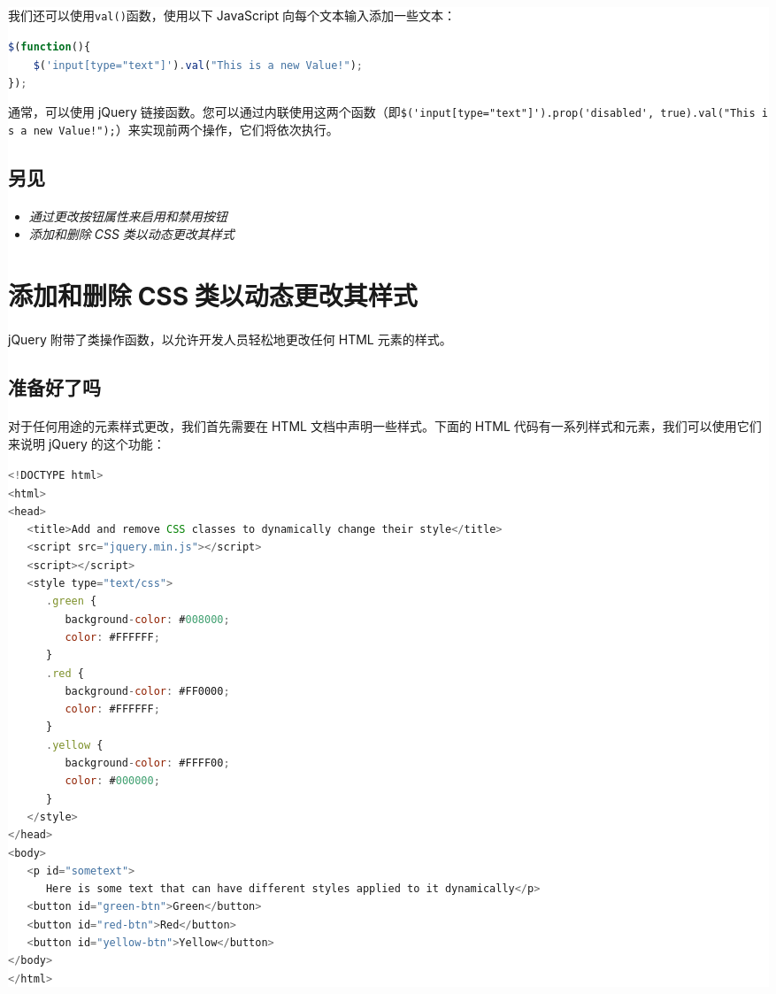 我们还可以使用`val()`函数，使用以下 JavaScript 向每个文本输入添加一些文本：

```js
$(function(){
    $('input[type="text"]').val("This is a new Value!");
});
```

通常，可以使用 jQuery 链接函数。您可以通过内联使用这两个函数（即`$('input[type="text"]').prop('disabled', true).val("This is a new Value!");`）来实现前两个操作，它们将依次执行。

## 另见

*   *通过更改按钮属性来启用和禁用按钮*
*   *添加和删除 CSS 类以动态更改其样式*

# 添加和删除 CSS 类以动态更改其样式

jQuery 附带了类操作函数，以允许开发人员轻松地更改任何 HTML 元素的样式。

## 准备好了吗

对于任何用途的元素样式更改，我们首先需要在 HTML 文档中声明一些样式。下面的 HTML 代码有一系列样式和元素，我们可以使用它们来说明 jQuery 的这个功能：

```js
<!DOCTYPE html>
<html>
<head>
   <title>Add and remove CSS classes to dynamically change their style</title>
   <script src="jquery.min.js"></script>
   <script></script>
   <style type="text/css">
      .green {
         background-color: #008000;
         color: #FFFFFF;
      }
      .red {
         background-color: #FF0000;
         color: #FFFFFF;
      }
      .yellow {
         background-color: #FFFF00;
         color: #000000;
      }
   </style>
</head>
<body>
   <p id="sometext">
      Here is some text that can have different styles applied to it dynamically</p>
   <button id="green-btn">Green</button>
   <button id="red-btn">Red</button>
   <button id="yellow-btn">Yellow</button>
</body>
</html>
```
